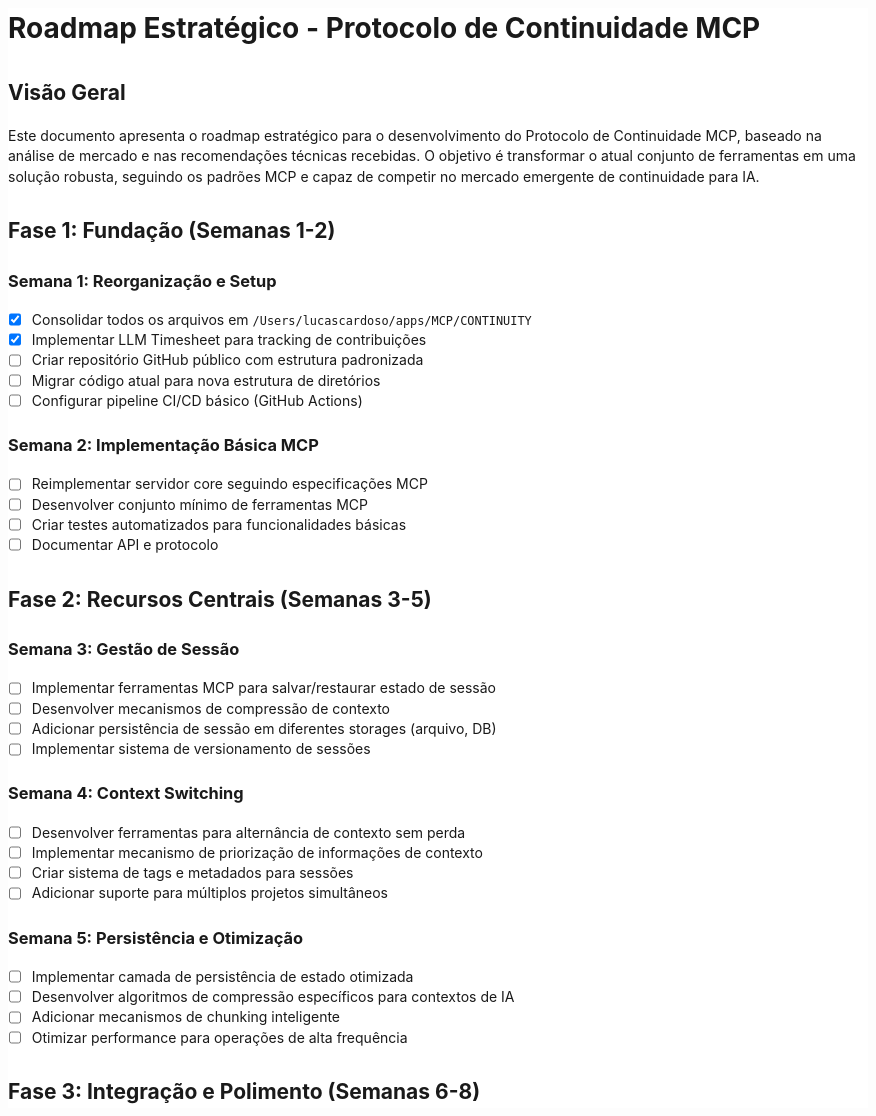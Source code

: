 # Roadmap Estratégico - Protocolo de Continuidade MCP

## Visão Geral

Este documento apresenta o roadmap estratégico para o desenvolvimento do Protocolo de Continuidade MCP, baseado na análise de mercado e nas recomendações técnicas recebidas. O objetivo é transformar o atual conjunto de ferramentas em uma solução robusta, seguindo os padrões MCP e capaz de competir no mercado emergente de continuidade para IA.

## Fase 1: Fundação (Semanas 1-2)

### Semana 1: Reorganização e Setup
- [x] Consolidar todos os arquivos em `/Users/lucascardoso/apps/MCP/CONTINUITY`
- [x] Implementar LLM Timesheet para tracking de contribuições
- [ ] Criar repositório GitHub público com estrutura padronizada
- [ ] Migrar código atual para nova estrutura de diretórios
- [ ] Configurar pipeline CI/CD básico (GitHub Actions)

### Semana 2: Implementação Básica MCP
- [ ] Reimplementar servidor core seguindo especificações MCP
- [ ] Desenvolver conjunto mínimo de ferramentas MCP
- [ ] Criar testes automatizados para funcionalidades básicas
- [ ] Documentar API e protocolo

## Fase 2: Recursos Centrais (Semanas 3-5)

### Semana 3: Gestão de Sessão
- [ ] Implementar ferramentas MCP para salvar/restaurar estado de sessão
- [ ] Desenvolver mecanismos de compressão de contexto
- [ ] Adicionar persistência de sessão em diferentes storages (arquivo, DB)
- [ ] Implementar sistema de versionamento de sessões

### Semana 4: Context Switching
- [ ] Desenvolver ferramentas para alternância de contexto sem perda
- [ ] Implementar mecanismo de priorização de informações de contexto
- [ ] Criar sistema de tags e metadados para sessões
- [ ] Adicionar suporte para múltiplos projetos simultâneos

### Semana 5: Persistência e Otimização
- [ ] Implementar camada de persistência de estado otimizada
- [ ] Desenvolver algoritmos de compressão específicos para contextos de IA
- [ ] Adicionar mecanismos de chunking inteligente
- [ ] Otimizar performance para operações de alta frequência

## Fase 3: Integração e Polimento (Semanas 6-8)
